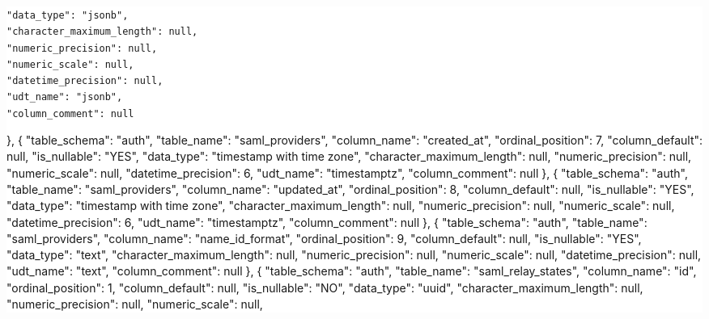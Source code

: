     "data_type": "jsonb",
    "character_maximum_length": null,
    "numeric_precision": null,
    "numeric_scale": null,
    "datetime_precision": null,
    "udt_name": "jsonb",
    "column_comment": null
  },
  {
    "table_schema": "auth",
    "table_name": "saml_providers",
    "column_name": "created_at",
    "ordinal_position": 7,
    "column_default": null,
    "is_nullable": "YES",
    "data_type": "timestamp with time zone",
    "character_maximum_length": null,
    "numeric_precision": null,
    "numeric_scale": null,
    "datetime_precision": 6,
    "udt_name": "timestamptz",
    "column_comment": null
  },
  {
    "table_schema": "auth",
    "table_name": "saml_providers",
    "column_name": "updated_at",
    "ordinal_position": 8,
    "column_default": null,
    "is_nullable": "YES",
    "data_type": "timestamp with time zone",
    "character_maximum_length": null,
    "numeric_precision": null,
    "numeric_scale": null,
    "datetime_precision": 6,
    "udt_name": "timestamptz",
    "column_comment": null
  },
  {
    "table_schema": "auth",
    "table_name": "saml_providers",
    "column_name": "name_id_format",
    "ordinal_position": 9,
    "column_default": null,
    "is_nullable": "YES",
    "data_type": "text",
    "character_maximum_length": null,
    "numeric_precision": null,
    "numeric_scale": null,
    "datetime_precision": null,
    "udt_name": "text",
    "column_comment": null
  },
  {
    "table_schema": "auth",
    "table_name": "saml_relay_states",
    "column_name": "id",
    "ordinal_position": 1,
    "column_default": null,
    "is_nullable": "NO",
    "data_type": "uuid",
    "character_maximum_length": null,
    "numeric_precision": null,
    "numeric_scale": null,